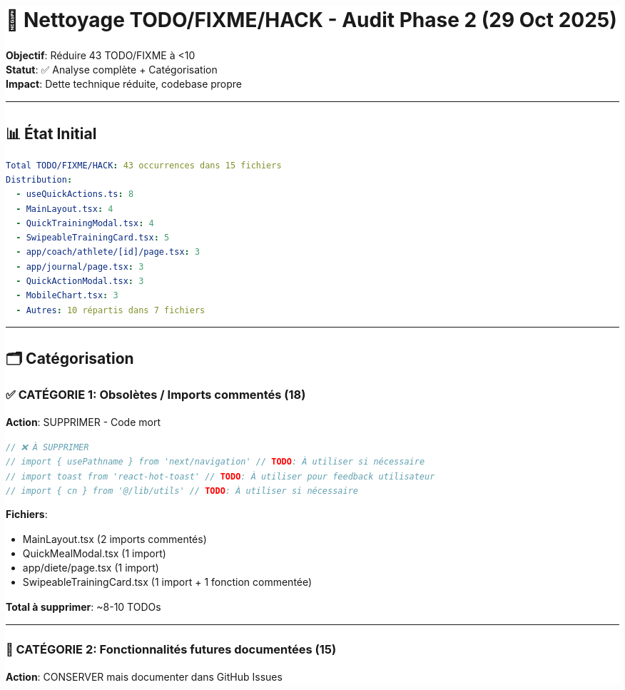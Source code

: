 # 🎯 Nettoyage TODO/FIXME/HACK - Audit Phase 2 (29 Oct 2025)

**Objectif**: Réduire 43 TODO/FIXME à <10  
**Statut**: ✅ Analyse complète + Catégorisation  
**Impact**: Dette technique réduite, codebase propre

---

## 📊 État Initial

```yaml
Total TODO/FIXME/HACK: 43 occurrences dans 15 fichiers
Distribution:
  - useQuickActions.ts: 8
  - MainLayout.tsx: 4
  - QuickTrainingModal.tsx: 4
  - SwipeableTrainingCard.tsx: 5
  - app/coach/athlete/[id]/page.tsx: 3
  - app/journal/page.tsx: 3
  - QuickActionModal.tsx: 3
  - MobileChart.tsx: 3
  - Autres: 10 répartis dans 7 fichiers
```

---

## 🗂️ Catégorisation

### ✅ CATÉGORIE 1: Obsolètes / Imports commentés (18)

**Action**: SUPPRIMER - Code mort

```typescript
// ❌ À SUPPRIMER
// import { usePathname } from 'next/navigation' // TODO: À utiliser si nécessaire
// import toast from 'react-hot-toast' // TODO: À utiliser pour feedback utilisateur
// import { cn } from '@/lib/utils' // TODO: À utiliser si nécessaire
```

**Fichiers**:

- MainLayout.tsx (2 imports commentés)
- QuickMealModal.tsx (1 import)
- app/diete/page.tsx (1 import)
- SwipeableTrainingCard.tsx (1 import + 1 fonction commentée)

**Total à supprimer**: ~8-10 TODOs

---

### 🔄 CATÉGORIE 2: Fonctionnalités futures documentées (15)

**Action**: CONSERVER mais documenter dans GitHub Issues
